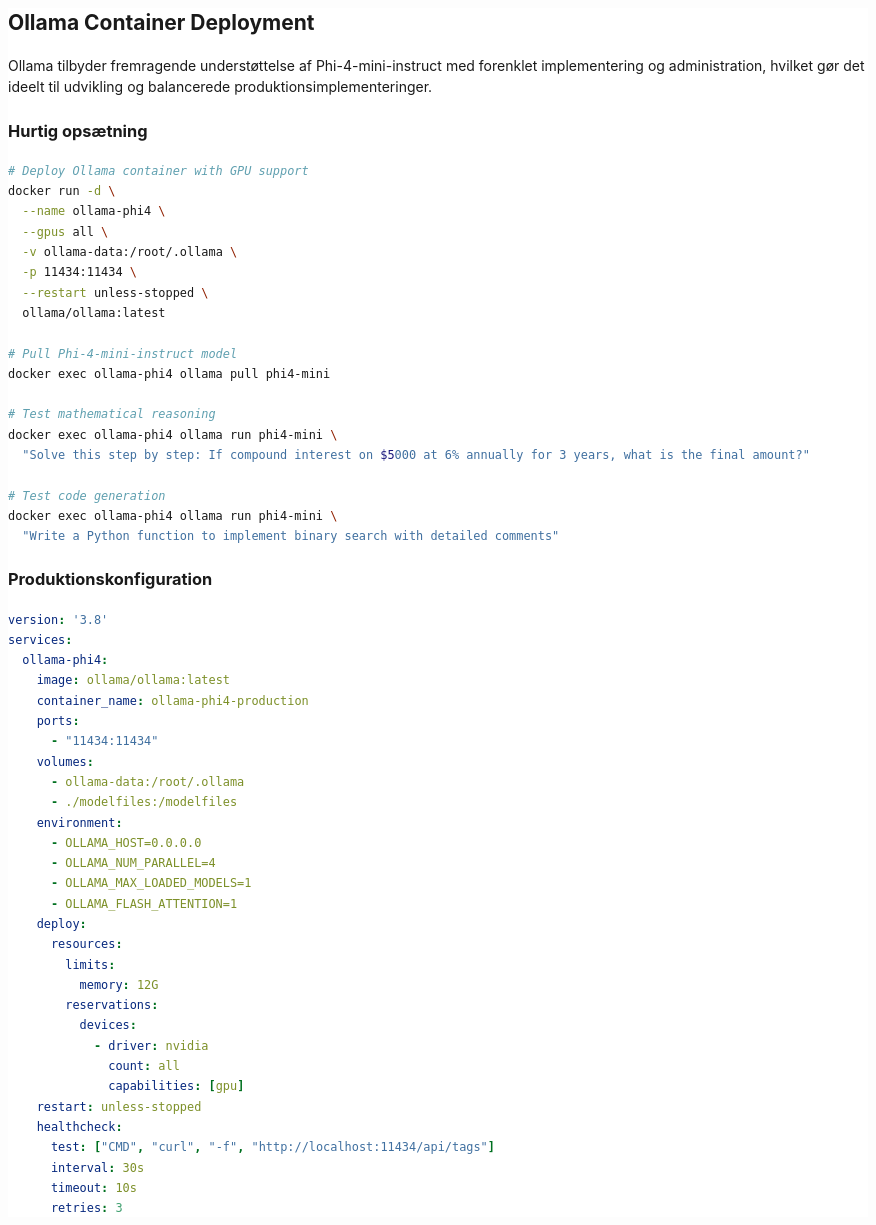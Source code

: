 ## Ollama Container Deployment

Ollama tilbyder fremragende understøttelse af Phi-4-mini-instruct med forenklet implementering og administration, hvilket gør det ideelt til udvikling og balancerede produktionsimplementeringer.

### Hurtig opsætning

```bash
# Deploy Ollama container with GPU support
docker run -d \
  --name ollama-phi4 \
  --gpus all \
  -v ollama-data:/root/.ollama \
  -p 11434:11434 \
  --restart unless-stopped \
  ollama/ollama:latest

# Pull Phi-4-mini-instruct model
docker exec ollama-phi4 ollama pull phi4-mini

# Test mathematical reasoning
docker exec ollama-phi4 ollama run phi4-mini \
  "Solve this step by step: If compound interest on $5000 at 6% annually for 3 years, what is the final amount?"

# Test code generation
docker exec ollama-phi4 ollama run phi4-mini \
  "Write a Python function to implement binary search with detailed comments"
```

### Produktionskonfiguration

```yaml
version: '3.8'
services:
  ollama-phi4:
    image: ollama/ollama:latest
    container_name: ollama-phi4-production
    ports:
      - "11434:11434"
    volumes:
      - ollama-data:/root/.ollama
      - ./modelfiles:/modelfiles
    environment:
      - OLLAMA_HOST=0.0.0.0
      - OLLAMA_NUM_PARALLEL=4
      - OLLAMA_MAX_LOADED_MODELS=1
      - OLLAMA_FLASH_ATTENTION=1
    deploy:
      resources:
        limits:
          memory: 12G
        reservations:
          devices:
            - driver: nvidia
              count: all
              capabilities: [gpu]
    restart: unless-stopped
    healthcheck:
      test: ["CMD", "curl", "-f", "http://localhost:11434/api/tags"]
      interval: 30s
      timeout: 10s
      retries: 3

```